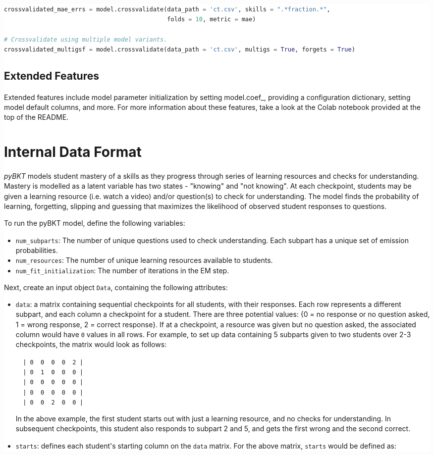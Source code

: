 ``` python
crossvalidated_mae_errs = model.crossvalidate(data_path = 'ct.csv', skills = ".*fraction.*",
                                              folds = 10, metric = mae)

# Crossvalidate using multiple model variants.
crossvalidated_multigsf = model.crossvalidate(data_path = 'ct.csv', multigs = True, forgets = True)
```

## Extended Features ##

Extended features include model parameter initialization by setting model.coef_, providing a configuration dictionary, setting model default columns, and more. For more information about these features, take a look at the Colab notebook provided at the top of the README.

# Internal Data Format #

_pyBKT_ models student mastery of a skills as they progress through series of learning resources and checks for understanding. Mastery is modelled as a latent variable has two states - "knowing" and "not knowing". At each checkpoint, students may be given a learning resource (i.e. watch a video) and/or question(s) to check for understanding. The model finds the probability of learning, forgetting, slipping and guessing that maximizes the likelihood of observed student responses to questions. 

To run the pyBKT model, define the following variables:
* `num_subparts`: The number of unique questions used to check understanding. Each subpart has a unique set of emission probabilities.
* `num_resources`: The number of unique learning resources available to students.
* `num_fit_initialization`: The number of iterations in the EM step.


Next, create an input object `Data`, containing the following attributes: 
* `data`: a matrix containing sequential checkpoints for all students, with their responses. Each row represents a different subpart, and each column a checkpoint for a student. There are three potential values: {0 = no response or no question asked, 1 = wrong response, 2 = correct response}. If at a checkpoint, a resource was given but no question asked, the associated column would have `0` values in all rows. For example, to set up data containing 5 subparts given to two students over 2-3 checkpoints, the matrix would look as follows:

        | 0  0  0  0  2 |
        | 0  1  0  0  0 |
        | 0  0  0  0  0 |
        | 0  0  0  0  0 |
        | 0  0  2  0  0 |   

  In the above example, the first student starts out with just a learning resource, and no checks for understanding. In subsequent checkpoints, this student also responds to subpart 2 and 5, and gets the first wrong and the second correct.   

* `starts`: defines each student's starting column on the `data` matrix. For the above matrix, `starts` would be defined as: 

